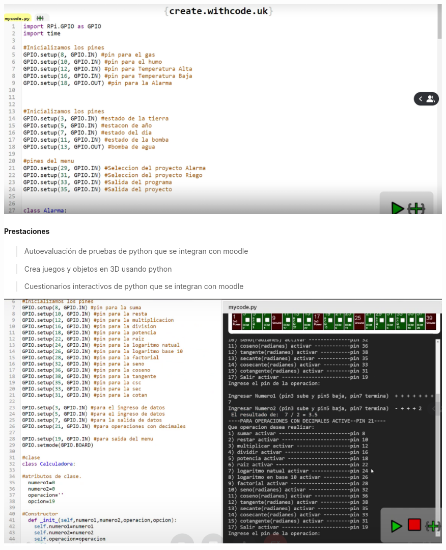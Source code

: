  ![](IMG/cre.PNG)

#### Prestaciones

> Autoevaluación de pruebas de python que se integran con moodle

> Crea juegos y objetos en 3D usando python

> Cuestionarios interactivos de python que se integran con moodle


![](IMG/2.PNG)
